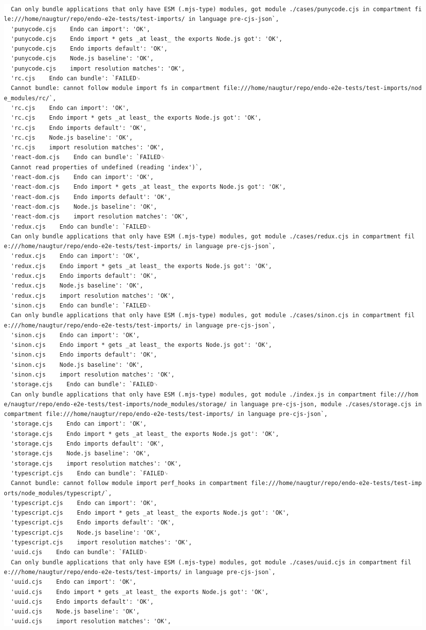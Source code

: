       Can only bundle applications that only have ESM (.mjs-type) modules, got module ./cases/punycode.cjs in compartment file:///home/naugtur/repo/endo-e2e-tests/test-imports/ in language pre-cjs-json`,
      'punycode.cjs    Endo can import': 'OK',
      'punycode.cjs    Endo import * gets _at least_ the exports Node.js got': 'OK',
      'punycode.cjs    Endo imports default': 'OK',
      'punycode.cjs    Node.js baseline': 'OK',
      'punycode.cjs    import resolution matches': 'OK',
      'rc.cjs    Endo can bundle': `FAILED␊
      Cannot bundle: cannot follow module import fs in compartment file:///home/naugtur/repo/endo-e2e-tests/test-imports/node_modules/rc/`,
      'rc.cjs    Endo can import': 'OK',
      'rc.cjs    Endo import * gets _at least_ the exports Node.js got': 'OK',
      'rc.cjs    Endo imports default': 'OK',
      'rc.cjs    Node.js baseline': 'OK',
      'rc.cjs    import resolution matches': 'OK',
      'react-dom.cjs    Endo can bundle': `FAILED␊
      Cannot read properties of undefined (reading 'index')`,
      'react-dom.cjs    Endo can import': 'OK',
      'react-dom.cjs    Endo import * gets _at least_ the exports Node.js got': 'OK',
      'react-dom.cjs    Endo imports default': 'OK',
      'react-dom.cjs    Node.js baseline': 'OK',
      'react-dom.cjs    import resolution matches': 'OK',
      'redux.cjs    Endo can bundle': `FAILED␊
      Can only bundle applications that only have ESM (.mjs-type) modules, got module ./cases/redux.cjs in compartment file:///home/naugtur/repo/endo-e2e-tests/test-imports/ in language pre-cjs-json`,
      'redux.cjs    Endo can import': 'OK',
      'redux.cjs    Endo import * gets _at least_ the exports Node.js got': 'OK',
      'redux.cjs    Endo imports default': 'OK',
      'redux.cjs    Node.js baseline': 'OK',
      'redux.cjs    import resolution matches': 'OK',
      'sinon.cjs    Endo can bundle': `FAILED␊
      Can only bundle applications that only have ESM (.mjs-type) modules, got module ./cases/sinon.cjs in compartment file:///home/naugtur/repo/endo-e2e-tests/test-imports/ in language pre-cjs-json`,
      'sinon.cjs    Endo can import': 'OK',
      'sinon.cjs    Endo import * gets _at least_ the exports Node.js got': 'OK',
      'sinon.cjs    Endo imports default': 'OK',
      'sinon.cjs    Node.js baseline': 'OK',
      'sinon.cjs    import resolution matches': 'OK',
      'storage.cjs    Endo can bundle': `FAILED␊
      Can only bundle applications that only have ESM (.mjs-type) modules, got module ./index.js in compartment file:///home/naugtur/repo/endo-e2e-tests/test-imports/node_modules/storage/ in language pre-cjs-json, module ./cases/storage.cjs in compartment file:///home/naugtur/repo/endo-e2e-tests/test-imports/ in language pre-cjs-json`,
      'storage.cjs    Endo can import': 'OK',
      'storage.cjs    Endo import * gets _at least_ the exports Node.js got': 'OK',
      'storage.cjs    Endo imports default': 'OK',
      'storage.cjs    Node.js baseline': 'OK',
      'storage.cjs    import resolution matches': 'OK',
      'typescript.cjs    Endo can bundle': `FAILED␊
      Cannot bundle: cannot follow module import perf_hooks in compartment file:///home/naugtur/repo/endo-e2e-tests/test-imports/node_modules/typescript/`,
      'typescript.cjs    Endo can import': 'OK',
      'typescript.cjs    Endo import * gets _at least_ the exports Node.js got': 'OK',
      'typescript.cjs    Endo imports default': 'OK',
      'typescript.cjs    Node.js baseline': 'OK',
      'typescript.cjs    import resolution matches': 'OK',
      'uuid.cjs    Endo can bundle': `FAILED␊
      Can only bundle applications that only have ESM (.mjs-type) modules, got module ./cases/uuid.cjs in compartment file:///home/naugtur/repo/endo-e2e-tests/test-imports/ in language pre-cjs-json`,
      'uuid.cjs    Endo can import': 'OK',
      'uuid.cjs    Endo import * gets _at least_ the exports Node.js got': 'OK',
      'uuid.cjs    Endo imports default': 'OK',
      'uuid.cjs    Node.js baseline': 'OK',
      'uuid.cjs    import resolution matches': 'OK',
